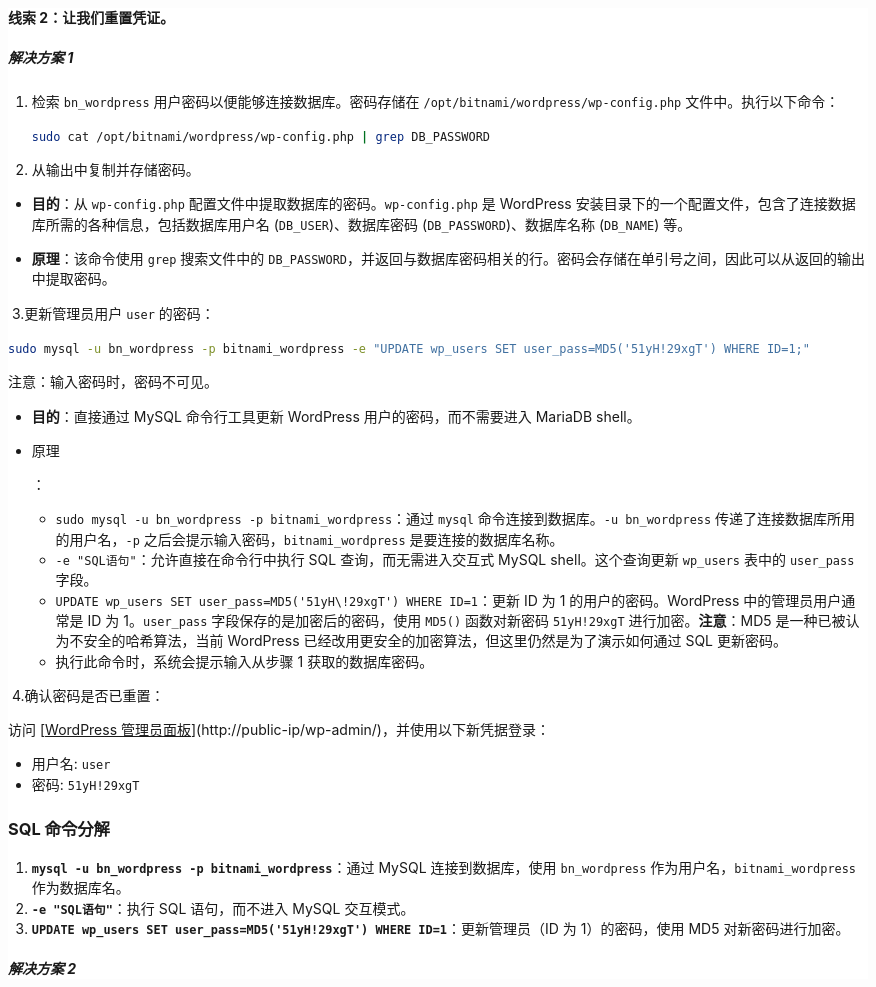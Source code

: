 #### 线索 2：让我们重置凭证。

##### 解决方案 1

1. 检索 `bn_wordpress` 用户密码以便能够连接数据库。密码存储在 `/opt/bitnami/wordpress/wp-config.php` 文件中。执行以下命令：

   ```bash
   sudo cat /opt/bitnami/wordpress/wp-config.php | grep DB_PASSWORD
   ```

2. 从输出中复制并存储密码。

- **目的**：从 `wp-config.php` 配置文件中提取数据库的密码。`wp-config.php` 是 WordPress 安装目录下的一个配置文件，包含了连接数据库所需的各种信息，包括数据库用户名 (`DB_USER`)、数据库密码 (`DB_PASSWORD`)、数据库名称 (`DB_NAME`) 等。

- **原理**：该命令使用 `grep` 搜索文件中的 `DB_PASSWORD`，并返回与数据库密码相关的行。密码会存储在单引号之间，因此可以从返回的输出中提取密码。

  

​    3.更新管理员用户 `user` 的密码：

```bash
sudo mysql -u bn_wordpress -p bitnami_wordpress -e "UPDATE wp_users SET user_pass=MD5('51yH!29xgT') WHERE ID=1;"
```

注意：输入密码时，密码不可见。

- **目的**：直接通过 MySQL 命令行工具更新 WordPress 用户的密码，而不需要进入 MariaDB shell。

- 原理

  ：

  - `sudo mysql -u bn_wordpress -p bitnami_wordpress`：通过 `mysql` 命令连接到数据库。`-u bn_wordpress` 传递了连接数据库所用的用户名，`-p` 之后会提示输入密码，`bitnami_wordpress` 是要连接的数据库名称。
  - `-e "SQL语句"`：允许直接在命令行中执行 SQL 查询，而无需进入交互式 MySQL shell。这个查询更新 `wp_users` 表中的 `user_pass` 字段。
  - `UPDATE wp_users SET user_pass=MD5('51yH\!29xgT') WHERE ID=1`：更新 ID 为 1 的用户的密码。WordPress 中的管理员用户通常是 ID 为 1。`user_pass` 字段保存的是加密后的密码，使用 `MD5()` 函数对新密码 `51yH!29xgT` 进行加密。**注意**：MD5 是一种已被认为不安全的哈希算法，当前 WordPress 已经改用更安全的加密算法，但这里仍然是为了演示如何通过 SQL 更新密码。
  - 执行此命令时，系统会提示输入从步骤 1 获取的数据库密码。



​    4.确认密码是否已重置：

访问 [[WordPress 管理员面板](http://public-ip/wp-admin/)](http://public-ip/wp-admin/)，并使用以下新凭据登录：

- 用户名: `user`
- 密码: `51yH!29xgT`

### SQL 命令分解

1. **`mysql -u bn_wordpress -p bitnami_wordpress`**：通过 MySQL 连接到数据库，使用 `bn_wordpress` 作为用户名，`bitnami_wordpress` 作为数据库名。
2. **`-e "SQL语句"`**：执行 SQL 语句，而不进入 MySQL 交互模式。
3. **`UPDATE wp_users SET user_pass=MD5('51yH!29xgT') WHERE ID=1`**：更新管理员（ID 为 1）的密码，使用 MD5 对新密码进行加密。



##### 解决方案 2
